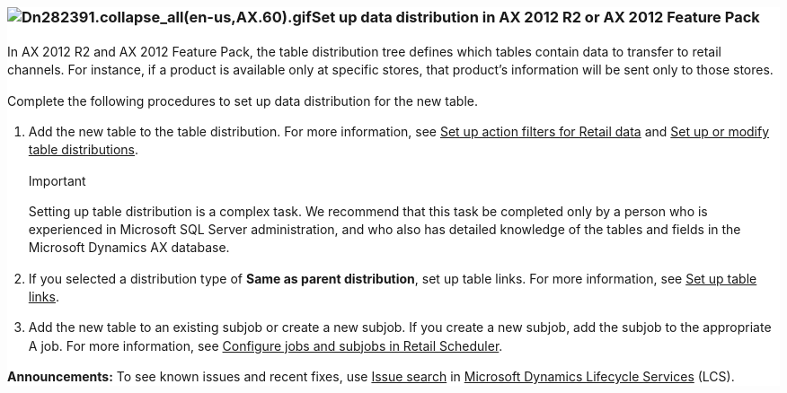 ### ![Dn282391.collapse\_all(en-us,AX.60).gif](images/Gg841655.collapse_all(en-us,AX.60).gif "Dn282391.collapse_all(en-us,AX.60).gif")Set up data distribution in AX 2012 R2 or AX 2012 Feature Pack

In AX 2012 R2 and AX 2012 Feature Pack, the table distribution tree defines which tables contain data to transfer to retail channels. For instance, if a product is available only at specific stores, that product’s information will be sent only to those stores.

Complete the following procedures to set up data distribution for the new table.

1.  Add the new table to the table distribution. For more information, see [Set up action filters for Retail data](set-up-action-filters-for-retail-data.md) and [Set up or modify table distributions](set-up-or-modify-table-distributions.md).
    

    > [!IMPORTANT]
    > <P>Setting up table distribution is a complex task. We recommend that this task be completed only by a person who is experienced in Microsoft SQL Server administration, and who also has detailed knowledge of the tables and fields in the Microsoft Dynamics AX database.</P>



2.  If you selected a distribution type of **Same as parent distribution**, set up table links. For more information, see [Set up table links](set-up-table-links.md).

3.  Add the new table to an existing subjob or create a new subjob. If you create a new subjob, add the subjob to the appropriate A job. For more information, see [Configure jobs and subjobs in Retail Scheduler](configure-jobs-and-subjobs-in-retail-scheduler.md).

  
**Announcements:** To see known issues and recent fixes, use [Issue search](http://go.microsoft.com/fwlink/?linkid=389258) in [Microsoft Dynamics Lifecycle Services](http://go.microsoft.com/fwlink/?linkid=306505) (LCS).

